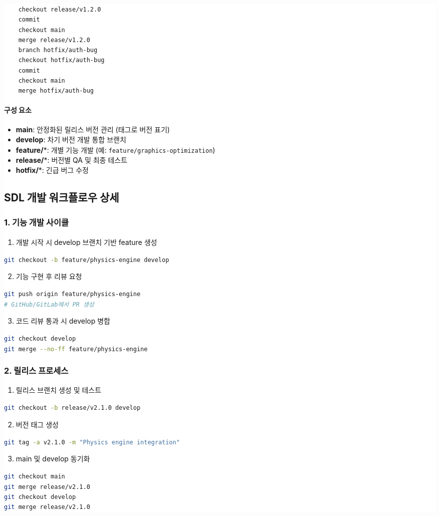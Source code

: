 ```mermaid  
    checkout release/v1.2.0  
    commit  
    checkout main  
    merge release/v1.2.0  
    branch hotfix/auth-bug  
    checkout hotfix/auth-bug  
    commit  
    checkout main  
    merge hotfix/auth-bug  
```

#### 구성 요소  
- **main**: 안정화된 릴리스 버전 관리 (태그로 버전 표기)  
- **develop**: 차기 버전 개발 통합 브랜치  
- **feature/***: 개별 기능 개발 (예: `feature/graphics-optimization`)  
- **release/***: 버전별 QA 및 최종 테스트  
- **hotfix/***: 긴급 버그 수정  

## SDL 개발 워크플로우 상세  

### 1. 기능 개발 사이클  
1. 개발 시작 시 develop 브랜치 기반 feature 생성  
```bash  
git checkout -b feature/physics-engine develop  
```
2. 기능 구현 후 리뷰 요청  
```bash  
git push origin feature/physics-engine  
# GitHub/GitLab에서 PR 생성  
```
3. 코드 리뷰 통과 시 develop 병합  
```bash  
git checkout develop  
git merge --no-ff feature/physics-engine  
```

### 2. 릴리스 프로세스  
1. 릴리스 브랜치 생성 및 테스트  
```bash  
git checkout -b release/v2.1.0 develop  
```
2. 버전 태그 생성  
```bash  
git tag -a v2.1.0 -m "Physics engine integration"  
```
3. main 및 develop 동기화  
```bash  
git checkout main  
git merge release/v2.1.0  
git checkout develop  
git merge release/v2.1.0  
```
